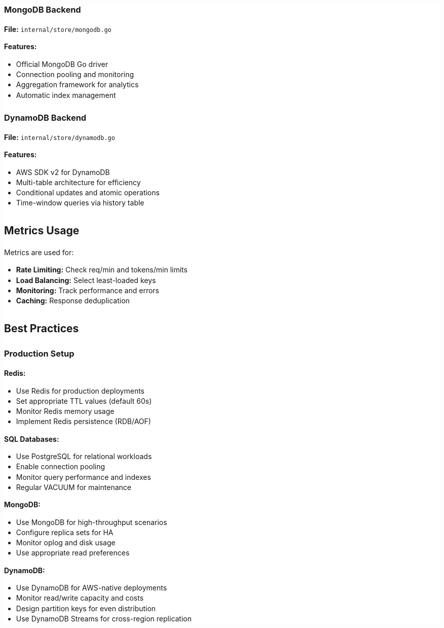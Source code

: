 ### MongoDB Backend

**File:** `internal/store/mongodb.go`

**Features:**
- Official MongoDB Go driver
- Connection pooling and monitoring
- Aggregation framework for analytics
- Automatic index management

### DynamoDB Backend

**File:** `internal/store/dynamodb.go`

**Features:**
- AWS SDK v2 for DynamoDB
- Multi-table architecture for efficiency
- Conditional updates and atomic operations
- Time-window queries via history table

## Metrics Usage

Metrics are used for:

- **Rate Limiting:** Check req/min and tokens/min limits
- **Load Balancing:** Select least-loaded keys
- **Monitoring:** Track performance and errors
- **Caching:** Response deduplication

## Best Practices

### Production Setup

**Redis:**
- Use Redis for production deployments
- Set appropriate TTL values (default 60s)
- Monitor Redis memory usage
- Implement Redis persistence (RDB/AOF)

**SQL Databases:**
- Use PostgreSQL for relational workloads
- Enable connection pooling
- Monitor query performance and indexes
- Regular VACUUM for maintenance

**MongoDB:**
- Use MongoDB for high-throughput scenarios
- Configure replica sets for HA
- Monitor oplog and disk usage
- Use appropriate read preferences

**DynamoDB:**
- Use DynamoDB for AWS-native deployments
- Monitor read/write capacity and costs
- Design partition keys for even distribution
- Use DynamoDB Streams for cross-region replication
